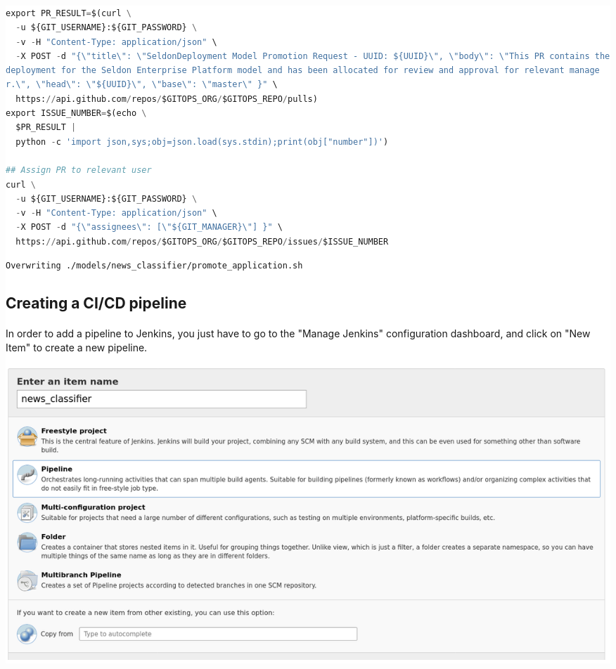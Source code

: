 ```python
export PR_RESULT=$(curl \
  -u ${GIT_USERNAME}:${GIT_PASSWORD} \
  -v -H "Content-Type: application/json" \
  -X POST -d "{\"title\": \"SeldonDeployment Model Promotion Request - UUID: ${UUID}\", \"body\": \"This PR contains the deployment for the Seldon Enterprise Platform model and has been allocated for review and approval for relevant manager.\", \"head\": \"${UUID}\", \"base\": \"master\" }" \
  https://api.github.com/repos/$GITOPS_ORG/$GITOPS_REPO/pulls)
export ISSUE_NUMBER=$(echo \
  $PR_RESULT |
  python -c 'import json,sys;obj=json.load(sys.stdin);print(obj["number"])')

## Assign PR to relevant user
curl \
  -u ${GIT_USERNAME}:${GIT_PASSWORD} \
  -v -H "Content-Type: application/json" \
  -X POST -d "{\"assignees\": [\"${GIT_MANAGER}\"] }" \
  https://api.github.com/repos/$GITOPS_ORG/$GITOPS_REPO/issues/$ISSUE_NUMBER

```

    Overwriting ./models/news_classifier/promote_application.sh


## Creating a CI/CD pipeline

In order to add a pipeline to Jenkins, you just have to go to the "Manage Jenkins" configuration dashboard, and click on "New Item" to create a new pipeline.

![New Item](../images/new-item.png)

